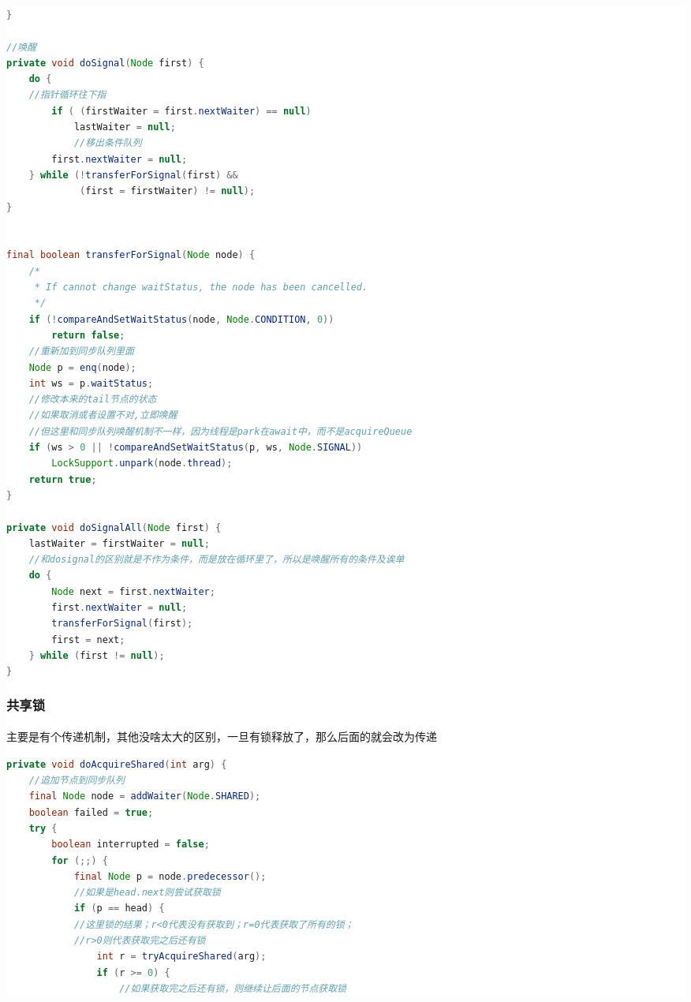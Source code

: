 ```Java
}

//唤醒
private void doSignal(Node first) {
    do {
    //指针循环往下指
        if ( (firstWaiter = first.nextWaiter) == null)
            lastWaiter = null;
            //移出条件队列
        first.nextWaiter = null;
    } while (!transferForSignal(first) &&
             (first = firstWaiter) != null);
}


final boolean transferForSignal(Node node) {
    /*
     * If cannot change waitStatus, the node has been cancelled.
     */
    if (!compareAndSetWaitStatus(node, Node.CONDITION, 0))
        return false;
    //重新加到同步队列里面
    Node p = enq(node);
    int ws = p.waitStatus;
    //修改本来的tail节点的状态
    //如果取消或者设置不对,立即唤醒
    //但这里和同步队列唤醒机制不一样，因为线程是park在await中，而不是acquireQueue
    if (ws > 0 || !compareAndSetWaitStatus(p, ws, Node.SIGNAL))
        LockSupport.unpark(node.thread);
    return true;
}

private void doSignalAll(Node first) {
    lastWaiter = firstWaiter = null;
    //和dosignal的区别就是不作为条件，而是放在循环里了，所以是唤醒所有的条件及诶单
    do {
        Node next = first.nextWaiter;
        first.nextWaiter = null;
        transferForSignal(first);
        first = next;
    } while (first != null);
}
```

### 共享锁

主要是有个传递机制，其他没啥太大的区别，一旦有锁释放了，那么后面的就会改为传递

```Java
private void doAcquireShared(int arg) {
    //追加节点到同步队列
    final Node node = addWaiter(Node.SHARED);
    boolean failed = true;
    try {
        boolean interrupted = false;
        for (;;) {
            final Node p = node.predecessor();
            //如果是head.next则尝试获取锁
            if (p == head) {
            //这里锁的结果；r<0代表没有获取到；r=0代表获取了所有的锁；
            //r>0则代表获取完之后还有锁
                int r = tryAcquireShared(arg);
                if (r >= 0) {
                    //如果获取完之后还有锁，则继续让后面的节点获取锁
```